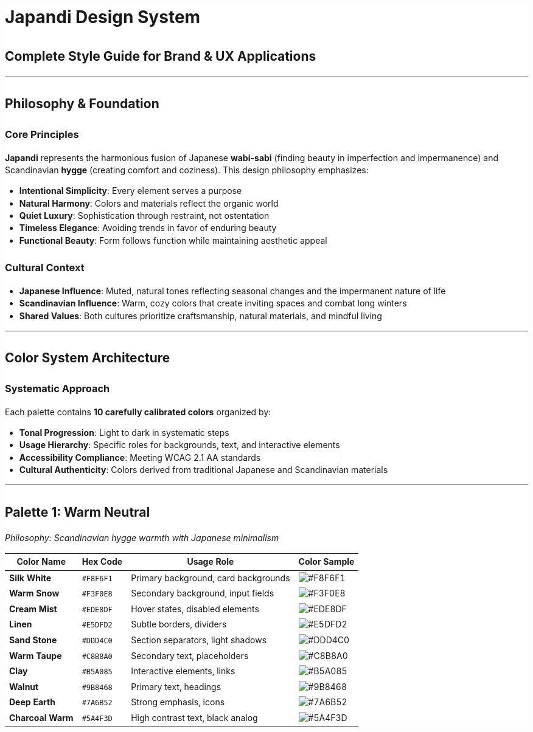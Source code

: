 # Japandi Design System
## Complete Style Guide for Brand & UX Applications

---

## Philosophy & Foundation

### Core Principles
**Japandi** represents the harmonious fusion of Japanese **wabi-sabi** (finding beauty in imperfection and impermanence) and Scandinavian **hygge** (creating comfort and coziness). This design philosophy emphasizes:

- **Intentional Simplicity**: Every element serves a purpose
- **Natural Harmony**: Colors and materials reflect the organic world
- **Quiet Luxury**: Sophistication through restraint, not ostentation
- **Timeless Elegance**: Avoiding trends in favor of enduring beauty
- **Functional Beauty**: Form follows function while maintaining aesthetic appeal

### Cultural Context
- **Japanese Influence**: Muted, natural tones reflecting seasonal changes and the impermanent nature of life
- **Scandinavian Influence**: Warm, cozy colors that create inviting spaces and combat long winters
- **Shared Values**: Both cultures prioritize craftsmanship, natural materials, and mindful living

---

## Color System Architecture

### Systematic Approach
Each palette contains **10 carefully calibrated colors** organized by:
- **Tonal Progression**: Light to dark in systematic steps
- **Usage Hierarchy**: Specific roles for backgrounds, text, and interactive elements  
- **Accessibility Compliance**: Meeting WCAG 2.1 AA standards
- **Cultural Authenticity**: Colors derived from traditional Japanese and Scandinavian materials

---

## Palette 1: Warm Neutral
*Philosophy: Scandinavian hygge warmth with Japanese minimalism*

| Color Name | Hex Code | Usage Role | Color Sample |
|------------|----------|------------|--------------|
| **Silk White** | `#F8F6F1` | Primary background, card backgrounds | ![#F8F6F1](https://via.placeholder.com/20x20/F8F6F1/F8F6F1.png) |
| **Warm Snow** | `#F3F0E8` | Secondary background, input fields | ![#F3F0E8](https://via.placeholder.com/20x20/F3F0E8/F3F0E8.png) |
| **Cream Mist** | `#EDE8DF` | Hover states, disabled elements | ![#EDE8DF](https://via.placeholder.com/20x20/EDE8DF/EDE8DF.png) |
| **Linen** | `#E5DFD2` | Subtle borders, dividers | ![#E5DFD2](https://via.placeholder.com/20x20/E5DFD2/E5DFD2.png) |
| **Sand Stone** | `#DDD4C0` | Section separators, light shadows | ![#DDD4C0](https://via.placeholder.com/20x20/DDD4C0/DDD4C0.png) |
| **Warm Taupe** | `#C8B8A0` | Secondary text, placeholders | ![#C8B8A0](https://via.placeholder.com/20x20/C8B8A0/C8B8A0.png) |
| **Clay** | `#B5A085` | Interactive elements, links | ![#B5A085](https://via.placeholder.com/20x20/B5A085/B5A085.png) |
| **Walnut** | `#9B8468` | Primary text, headings | ![#9B8468](https://via.placeholder.com/20x20/9B8468/9B8468.png) |
| **Deep Earth** | `#7A6B52` | Strong emphasis, icons | ![#7A6B52](https://via.placeholder.com/20x20/7A6B52/7A6B52.png) |
| **Charcoal Warm** | `#5A4F3D` | High contrast text, black analog | ![#5A4F3D](https://via.placeholder.com/20x20/5A4F3D/5A4F3D.png) |
